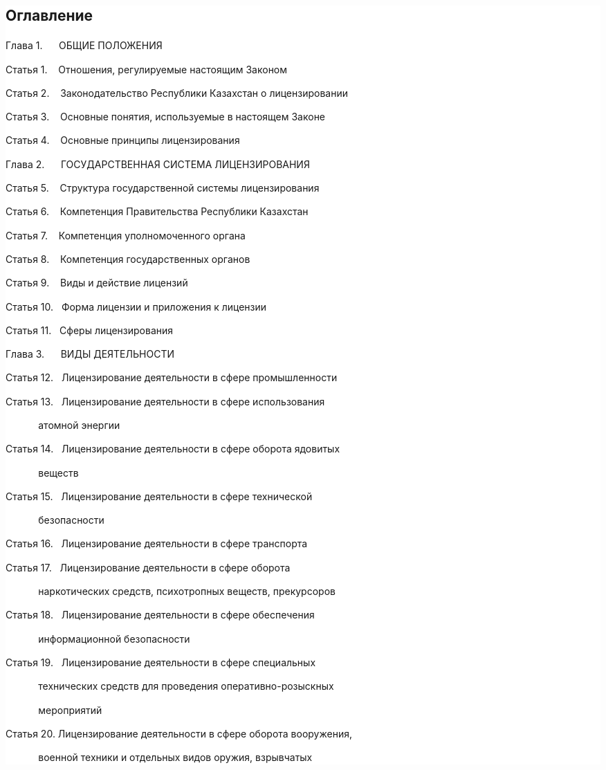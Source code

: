 ## Оглавление

Глава 1.      ОБЩИЕ ПОЛОЖЕНИЯ

Статья 1.    Отношения, регулируемые настоящим Законом

Статья 2.    Законодательство Республики Казахстан о лицензировании

Статья 3.    Основные понятия, используемые в настоящем Законе

Статья 4.    Основные принципы лицензирования

Глава 2.      ГОСУДАРСТВЕННАЯ СИСТЕМА ЛИЦЕНЗИРОВАНИЯ

Статья 5.    Структура государственной системы лицензирования

Статья 6.    Компетенция Правительства Республики Казахстан

Статья 7.    Компетенция уполномоченного органа

Статья 8.    Компетенция государственных органов

Статья 9.    Виды и действие лицензий

Статья 10.   Форма лицензии и приложения к лицензии

Статья 11.   Сферы лицензирования

Глава 3.      ВИДЫ ДЕЯТЕЛЬНОСТИ

Статья 12.   Лицензирование деятельности в сфере промышленности

Статья 13.   Лицензирование деятельности в сфере использования

            атомной энергии

Статья 14.   Лицензирование деятельности в сфере оборота ядовитых

            веществ

Статья 15.   Лицензирование деятельности в сфере технической

            безопасности

Статья 16.   Лицензирование деятельности в сфере транспорта

Статья 17.   Лицензирование деятельности в сфере оборота

            наркотических средств, психотропных веществ, прекурсоров

Статья 18.   Лицензирование деятельности в сфере обеспечения

            информационной безопасности

Статья 19.   Лицензирование деятельности в сфере специальных

            технических средств для проведения оперативно-розыскных

            мероприятий

Статья 20. Лицензирование деятельности в сфере оборота вооружения,

            военной техники и отдельных видов оружия, взрывчатых

